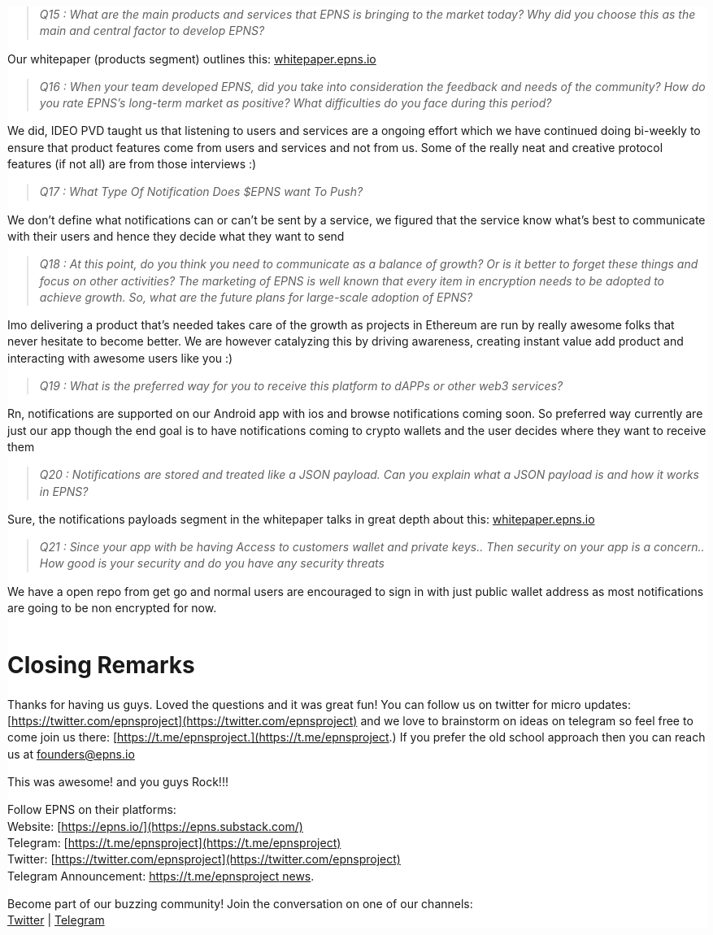> _Q15 : What are the main products and services that EPNS is bringing to the market today? Why did you choose this as the main and central factor to develop EPNS?_

Our whitepaper (products segment) outlines this: [whitepaper.epns.io](http://whitepaper.epns.io/)

> _Q16 : When your team developed EPNS, did you take into consideration the feedback and needs of the community? How do you rate EPNS’s long-term market as positive? What difficulties do you face during this period?_

We did, IDEO PVD taught us that listening to users and services are a ongoing effort which we have continued doing bi-weekly to ensure that product features come from users and services and not from us. Some of the really neat and creative protocol features (if not all) are from those interviews :)

> _Q17 : What Type Of Notification Does $EPNS want To Push?_

We don’t define what notifications can or can’t be sent by a service, we figured that the service know what’s best to communicate with their users and hence they decide what they want to send

> _Q18 : At this point, do you think you need to communicate as a balance of growth? Or is it better to forget these things and focus on other activities? The marketing of EPNS is well known that every item in encryption needs to be adopted to achieve growth. So, what are the future plans for large-scale adoption of EPNS?_

Imo delivering a product that’s needed takes care of the growth as projects in Ethereum are run by really awesome folks that never hesitate to become better. We are however catalyzing this by driving awareness, creating instant value add product and interacting with awesome users like you :)

> _Q19 : What is the preferred way for you to receive this platform to dAPPs or other web3 services?_

Rn, notifications are supported on our Android app with ios and browse notifications coming soon. So preferred way currently are just our app though the end goal is to have notifications coming to crypto wallets and the user decides where they want to receive them

> _Q20 : Notifications are stored and treated like a JSON payload. Can you explain what a JSON payload is and how it works in EPNS?_

Sure, the notifications payloads segment in the whitepaper talks in great depth about this: [whitepaper.epns.io](http://whitepaper.epns.io/)

> _Q21 : Since your app with be having Access to customers wallet and private keys.. Then security on your app is a concern.. How good is your security and do you have any security threats_

We have a open repo from get go and normal users are encouraged to sign in with just public wallet address as most notifications are going to be non encrypted for now.

# Closing Remarks

Thanks for having us guys. Loved the questions and it was great fun! You can follow us on twitter for micro updates: [https://twitter.com/epnsproject](https://twitter.com/epnsproject) and we love to brainstorm on ideas on telegram so feel free to come join us there: [https://t.me/epnsproject.](https://t.me/epnsproject.) If you prefer the old school approach then you can reach us at founders@epns.io

This was awesome! and you guys Rock!!!

Follow EPNS on their platforms:  
Website: [https://epns.io/](https://epns.substack.com/)  
Telegram: [https://t.me/epnsproject](https://t.me/epnsproject)  
Twitter: [https://twitter.com/epnsproject](https://twitter.com/epnsproject)  
Telegram Announcement: [https://t.me/epnsproject news](https://t.me/epnsprojectnews).

Become part of our buzzing community! Join the conversation on one of our channels:  
[Twitter](https://twitter.com/epnsproject) | [Telegram](https://t.me/epnsproject)
